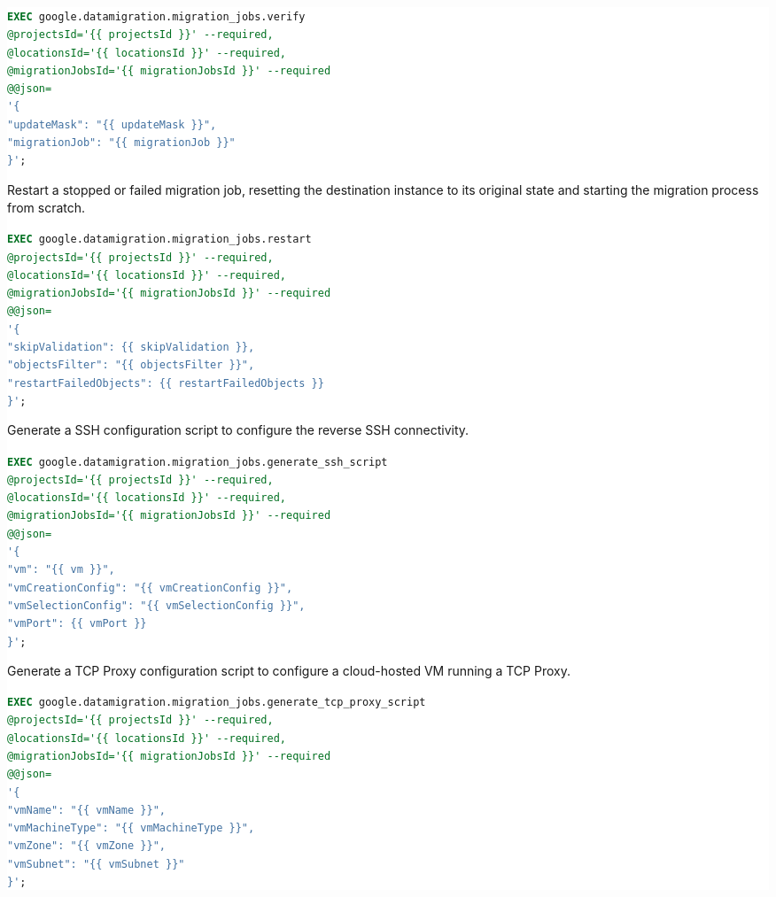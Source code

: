 ```sql
EXEC google.datamigration.migration_jobs.verify 
@projectsId='{{ projectsId }}' --required, 
@locationsId='{{ locationsId }}' --required, 
@migrationJobsId='{{ migrationJobsId }}' --required 
@@json=
'{
"updateMask": "{{ updateMask }}", 
"migrationJob": "{{ migrationJob }}"
}';
```
</TabItem>
<TabItem value="restart">

Restart a stopped or failed migration job, resetting the destination instance to its original state and starting the migration process from scratch.

```sql
EXEC google.datamigration.migration_jobs.restart 
@projectsId='{{ projectsId }}' --required, 
@locationsId='{{ locationsId }}' --required, 
@migrationJobsId='{{ migrationJobsId }}' --required 
@@json=
'{
"skipValidation": {{ skipValidation }}, 
"objectsFilter": "{{ objectsFilter }}", 
"restartFailedObjects": {{ restartFailedObjects }}
}';
```
</TabItem>
<TabItem value="generate_ssh_script">

Generate a SSH configuration script to configure the reverse SSH connectivity.

```sql
EXEC google.datamigration.migration_jobs.generate_ssh_script 
@projectsId='{{ projectsId }}' --required, 
@locationsId='{{ locationsId }}' --required, 
@migrationJobsId='{{ migrationJobsId }}' --required 
@@json=
'{
"vm": "{{ vm }}", 
"vmCreationConfig": "{{ vmCreationConfig }}", 
"vmSelectionConfig": "{{ vmSelectionConfig }}", 
"vmPort": {{ vmPort }}
}';
```
</TabItem>
<TabItem value="generate_tcp_proxy_script">

Generate a TCP Proxy configuration script to configure a cloud-hosted VM running a TCP Proxy.

```sql
EXEC google.datamigration.migration_jobs.generate_tcp_proxy_script 
@projectsId='{{ projectsId }}' --required, 
@locationsId='{{ locationsId }}' --required, 
@migrationJobsId='{{ migrationJobsId }}' --required 
@@json=
'{
"vmName": "{{ vmName }}", 
"vmMachineType": "{{ vmMachineType }}", 
"vmZone": "{{ vmZone }}", 
"vmSubnet": "{{ vmSubnet }}"
}';
```
</TabItem>
</Tabs>
